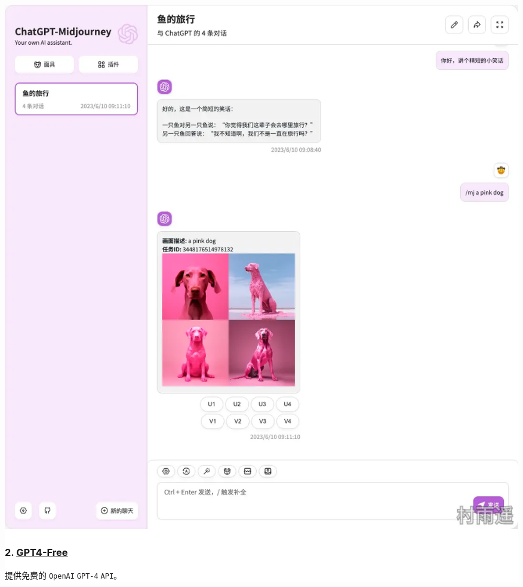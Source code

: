 ![](assets/image.6vutorv5e140.webp)

### 2. [GPT4-Free](https://github.com/xtekky/gpt4free)

提供免费的 `OpenAI` `GPT-4` `API`。
